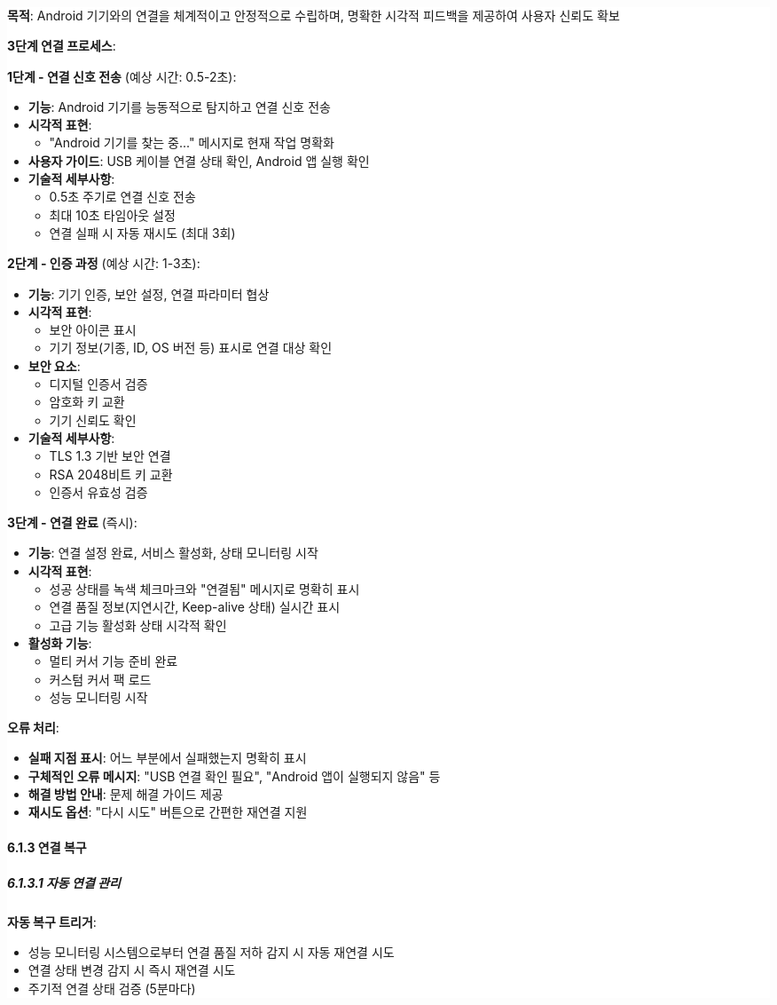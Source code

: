 **목적**: Android 기기와의 연결을 체계적이고 안정적으로 수립하며, 명확한 시각적 피드백을 제공하여 사용자 신뢰도 확보

**3단계 연결 프로세스**:

**1단계 - 연결 신호 전송** (예상 시간: 0.5-2초):
- **기능**: Android 기기를 능동적으로 탐지하고 연결 신호 전송
- **시각적 표현**: 
  - "Android 기기를 찾는 중..." 메시지로 현재 작업 명확화
- **사용자 가이드**: USB 케이블 연결 상태 확인, Android 앱 실행 확인
- **기술적 세부사항**: 
  - 0.5초 주기로 연결 신호 전송
  - 최대 10초 타임아웃 설정
  - 연결 실패 시 자동 재시도 (최대 3회)

**2단계 - 인증 과정** (예상 시간: 1-3초):
- **기능**: 기기 인증, 보안 설정, 연결 파라미터 협상
- **시각적 표현**:
  - 보안 아이콘 표시
  - 기기 정보(기종, ID, OS 버전 등) 표시로 연결 대상 확인
- **보안 요소**:
  - 디지털 인증서 검증
  - 암호화 키 교환
  - 기기 신뢰도 확인
- **기술적 세부사항**:
  - TLS 1.3 기반 보안 연결
  - RSA 2048비트 키 교환
  - 인증서 유효성 검증

**3단계 - 연결 완료** (즉시):
- **기능**: 연결 설정 완료, 서비스 활성화, 상태 모니터링 시작
- **시각적 표현**:
  - 성공 상태를 녹색 체크마크와 "연결됨" 메시지로 명확히 표시
  - 연결 품질 정보(지연시간, Keep-alive 상태) 실시간 표시
  - 고급 기능 활성화 상태 시각적 확인
- **활성화 기능**:
  - 멀티 커서 기능 준비 완료
  - 커스텀 커서 팩 로드
  - 성능 모니터링 시작

**오류 처리**:
- **실패 지점 표시**: 어느 부분에서 실패했는지 명확히 표시
- **구체적인 오류 메시지**: "USB 연결 확인 필요", "Android 앱이 실행되지 않음" 등
- **해결 방법 안내**: 문제 해결 가이드 제공
- **재시도 옵션**: "다시 시도" 버튼으로 간편한 재연결 지원

#### 6.1.3 연결 복구

##### 6.1.3.1 자동 연결 관리

**자동 복구 트리거**:
- 성능 모니터링 시스템으로부터 연결 품질 저하 감지 시 자동 재연결 시도
- 연결 상태 변경 감지 시 즉시 재연결 시도
- 주기적 연결 상태 검증 (5분마다)
